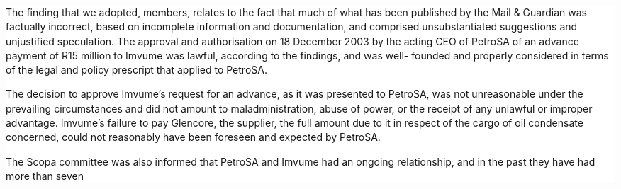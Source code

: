 The finding that we adopted, members, relates to the fact that much of what
has been published by the Mail & Guardian was factually incorrect, based on
incomplete information and documentation, and comprised unsubstantiated
suggestions and unjustified speculation. The approval and authorisation on
18 December 2003 by the acting CEO of PetroSA of an advance payment of R15
million to Imvume was lawful, according to the findings, and was well-
founded and properly considered in terms of the legal and policy prescript
that applied to PetroSA.

The decision to approve Imvume’s request for an advance, as it was
presented to PetroSA, was not unreasonable under the prevailing
circumstances and did not amount to maladministration, abuse of power, or
the receipt of any unlawful or improper advantage. Imvume’s failure to pay
Glencore, the supplier, the full amount due to it in respect of the cargo
of oil condensate concerned, could not reasonably have been foreseen and
expected by PetroSA.

The Scopa committee was also informed that PetroSA and Imvume had an
ongoing relationship, and in the past they have had more than seven
